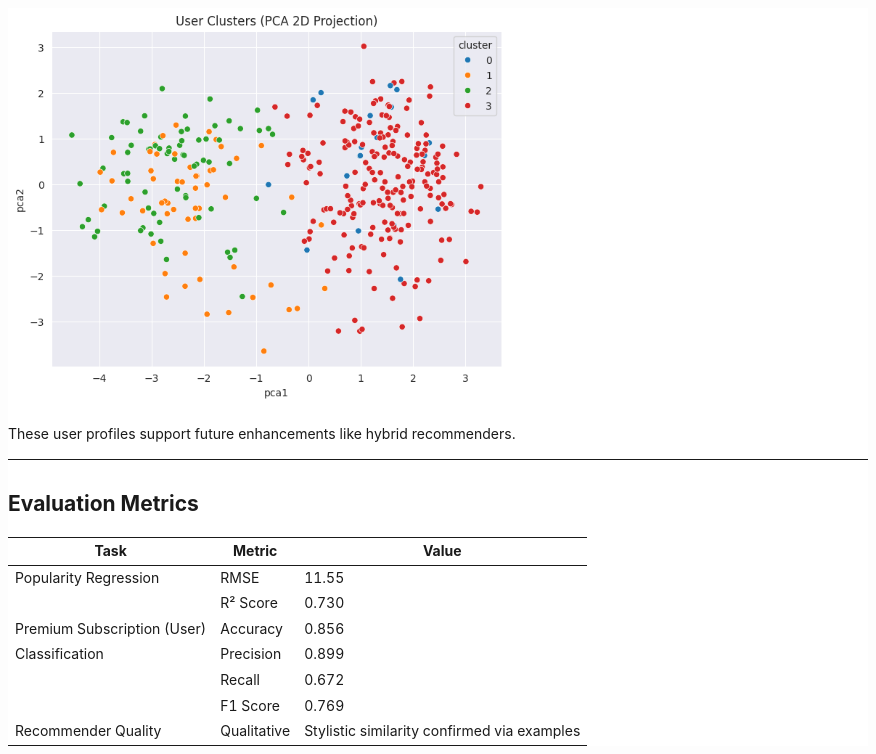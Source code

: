 <img src="images/clusters.png" alt="clusters" width="500">

These user profiles support future enhancements like hybrid recommenders.

---

## Evaluation Metrics

| Task                          | Metric        | Value    |
|-------------------------------|---------------|----------|
| Popularity Regression         | RMSE          | 11.55    |
|                               | R² Score      | 0.730    |
| Premium Subscription (User)   | Accuracy      | 0.856    |
| Classification                | Precision     | 0.899    |
|                               | Recall        | 0.672    |
|                               | F1 Score      | 0.769    |
| Recommender Quality           | Qualitative   | Stylistic similarity confirmed via examples |
